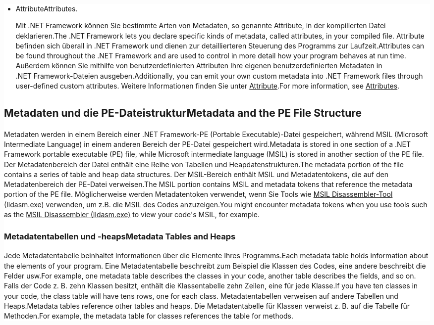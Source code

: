 -   <span data-ttu-id="4ff36-137">Attribute</span><span class="sxs-lookup"><span data-stu-id="4ff36-137">Attributes.</span></span>  
  
     <span data-ttu-id="4ff36-138">Mit .NET Framework können Sie bestimmte Arten von Metadaten, so genannte Attribute, in der kompilierten Datei deklarieren.</span><span class="sxs-lookup"><span data-stu-id="4ff36-138">The .NET Framework lets you declare specific kinds of metadata, called attributes, in your compiled file.</span></span> <span data-ttu-id="4ff36-139">Attribute befinden sich überall in .NET Framework und dienen zur detaillierteren Steuerung des Programms zur Laufzeit.</span><span class="sxs-lookup"><span data-stu-id="4ff36-139">Attributes can be found throughout the .NET Framework and are used to control in more detail how your program behaves at run time.</span></span> <span data-ttu-id="4ff36-140">Außerdem können Sie mithilfe von benutzerdefinierten Attributen Ihre eigenen benutzerdefinierten Metadaten in .NET Framework-Dateien ausgeben.</span><span class="sxs-lookup"><span data-stu-id="4ff36-140">Additionally, you can emit your own custom metadata into .NET Framework files through user-defined custom attributes.</span></span> <span data-ttu-id="4ff36-141">Weitere Informationen finden Sie unter [Attribute](../../docs/standard/attributes/index.md).</span><span class="sxs-lookup"><span data-stu-id="4ff36-141">For more information, see [Attributes](../../docs/standard/attributes/index.md).</span></span>  
  
## <a name="metadata-and-the-pe-file-structure"></a><span data-ttu-id="4ff36-142">Metadaten und die PE-Dateistruktur</span><span class="sxs-lookup"><span data-stu-id="4ff36-142">Metadata and the PE File Structure</span></span>  
 <span data-ttu-id="4ff36-143">Metadaten werden in einem Bereich einer .NET Framework-PE (Portable Executable)-Datei gespeichert, während MSIL (Microsoft Intermediate Language) in einem anderen Bereich der PE-Datei gespeichert wird.</span><span class="sxs-lookup"><span data-stu-id="4ff36-143">Metadata is stored in one section of a .NET Framework portable executable (PE) file, while Microsoft intermediate language (MSIL) is stored in another section of the PE file.</span></span> <span data-ttu-id="4ff36-144">Der Metadatenbereich der Datei enthält eine Reihe von Tabellen und Heapdatenstrukturen.</span><span class="sxs-lookup"><span data-stu-id="4ff36-144">The metadata portion of the file contains a series of table and heap data structures.</span></span> <span data-ttu-id="4ff36-145">Der MSIL-Bereich enthält MSIL und Metadatentokens, die auf den Metadatenbereich der PE-Datei verweisen.</span><span class="sxs-lookup"><span data-stu-id="4ff36-145">The MSIL portion contains MSIL and metadata tokens that reference the metadata portion of the PE file.</span></span> <span data-ttu-id="4ff36-146">Möglicherweise werden Metadatentoken verwendet, wenn Sie Tools wie [MSIL Disassembler-Tool (Ildasm.exe)](../../docs/framework/tools/ildasm-exe-il-disassembler.md) verwenden, um z.B. die MSIL des Codes anzuzeigen.</span><span class="sxs-lookup"><span data-stu-id="4ff36-146">You might encounter metadata tokens when you use tools such as the [MSIL Disassembler (Ildasm.exe)](../../docs/framework/tools/ildasm-exe-il-disassembler.md) to view your code's MSIL, for example.</span></span>  
  
### <a name="metadata-tables-and-heaps"></a><span data-ttu-id="4ff36-147">Metadatentabellen und -heaps</span><span class="sxs-lookup"><span data-stu-id="4ff36-147">Metadata Tables and Heaps</span></span>  
 <span data-ttu-id="4ff36-148">Jede Metadatentabelle beinhaltet Informationen über die Elemente Ihres Programms.</span><span class="sxs-lookup"><span data-stu-id="4ff36-148">Each metadata table holds information about the elements of your program.</span></span> <span data-ttu-id="4ff36-149">Eine Metadatentabelle beschreibt zum Beispiel die Klassen des Codes, eine andere beschreibt die Felder usw.</span><span class="sxs-lookup"><span data-stu-id="4ff36-149">For example, one metadata table describes the classes in your code, another table describes the fields, and so on.</span></span> <span data-ttu-id="4ff36-150">Falls der Code z. B. zehn Klassen besitzt, enthält die Klassentabelle zehn Zeilen, eine für jede Klasse.</span><span class="sxs-lookup"><span data-stu-id="4ff36-150">If you have ten classes in your code, the class table will have tens rows, one for each class.</span></span> <span data-ttu-id="4ff36-151">Metadatentabellen verweisen auf andere Tabellen und Heaps.</span><span class="sxs-lookup"><span data-stu-id="4ff36-151">Metadata tables reference other tables and heaps.</span></span> <span data-ttu-id="4ff36-152">Die Metadatentabelle für Klassen verweist z. B. auf die Tabelle für Methoden.</span><span class="sxs-lookup"><span data-stu-id="4ff36-152">For example, the metadata table for classes references the table for methods.</span></span>  
  